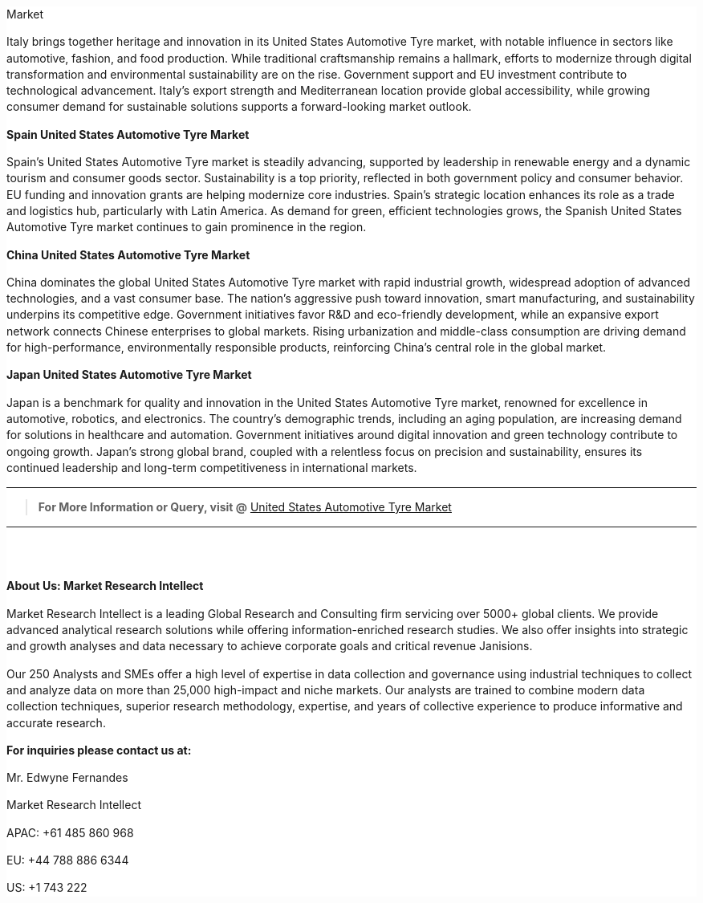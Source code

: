 Market</strong></p><p class="" data-start="3840" data-end="4422">Italy brings together heritage and innovation in its United States Automotive Tyre market, with notable influence in sectors like automotive, fashion, and food production. While traditional craftsmanship remains a hallmark, efforts to modernize through digital transformation and environmental sustainability are on the rise. Government support and EU investment contribute to technological advancement. Italy&rsquo;s export strength and Mediterranean location provide global accessibility, while growing consumer demand for sustainable solutions supports a forward-looking market outlook.</p><p class="" data-start="4424" data-end="4975"><strong data-start="4424" data-end="4445">Spain United States Automotive Tyre Market</strong></p><p class="" data-start="4424" data-end="4975">Spain&rsquo;s United States Automotive Tyre market is steadily advancing, supported by leadership in renewable energy and a dynamic tourism and consumer goods sector. Sustainability is a top priority, reflected in both government policy and consumer behavior. EU funding and innovation grants are helping modernize core industries. Spain&rsquo;s strategic location enhances its role as a trade and logistics hub, particularly with Latin America. As demand for green, efficient technologies grows, the Spanish United States Automotive Tyre market continues to gain prominence in the region.</p><p class="" data-start="4977" data-end="5589"><strong data-start="4977" data-end="4998">China United States Automotive Tyre Market</strong></p><p class="" data-start="4977" data-end="5589">China dominates the global United States Automotive Tyre market with rapid industrial growth, widespread adoption of advanced technologies, and a vast consumer base. The nation&rsquo;s aggressive push toward innovation, smart manufacturing, and sustainability underpins its competitive edge. Government initiatives favor R&amp;D and eco-friendly development, while an expansive export network connects Chinese enterprises to global markets. Rising urbanization and middle-class consumption are driving demand for high-performance, environmentally responsible products, reinforcing China&rsquo;s central role in the global market.</p><p class="" data-start="5591" data-end="6162"><strong data-start="5591" data-end="5612">Japan United States Automotive Tyre Market</strong></p><p class="" data-start="5591" data-end="6162">Japan is a benchmark for quality and innovation in the United States Automotive Tyre market, renowned for excellence in automotive, robotics, and electronics. The country&rsquo;s demographic trends, including an aging population, are increasing demand for solutions in healthcare and automation. Government initiatives around digital innovation and green technology contribute to ongoing growth. Japan&rsquo;s strong global brand, coupled with a relentless focus on precision and sustainability, ensures its continued leadership and long-term competitiveness in international markets.</p><hr /><blockquote><p><span class="font-[700]"><strong>For More Information or Query, visit&nbsp;@</strong>&nbsp;</span><span class="font-[700]"><a href="https://www.marketresearchintellect.com/product/global-automotive-tyre-market-size-and-forecast/?utm_source=Linkedin&utm_medium=019" target="_blank" data-tracking-control-name="article-ssr-frontend-pulse_little-text-block" data-tracking-will-navigate="" data-test-link="">United States Automotive Tyre Market</a></span></p></blockquote><hr /><h3>&nbsp;</h3><p><strong><span class="font-[700]">About Us: Market Research Intellect</span></strong></p><p><span class="">Market Research Intellect is a leading Global Research and Consulting firm servicing over 5000+ global clients. We provide advanced analytical research solutions while offering information-enriched research studies.&nbsp;</span>We also offer insights into strategic and growth analyses and data necessary to achieve corporate goals and critical revenue Janisions.</p><p><span class="">Our 250 Analysts and SMEs offer a high level of expertise in data collection and governance using industrial techniques to collect and analyze data on more than 25,000 high-impact and niche markets. Our analysts are trained to combine modern data collection techniques, superior research methodology, expertise, and years of collective experience to produce informative and accurate research.</span></p><p><strong>For inquiries please contact us at:</strong></p><p>Mr. Edwyne Fernandes</p><p>Market Research Intellect</p><p>APAC: +61 485 860 968</p><p>EU: +44 788 886 6344</p><p>US: +1 743 222